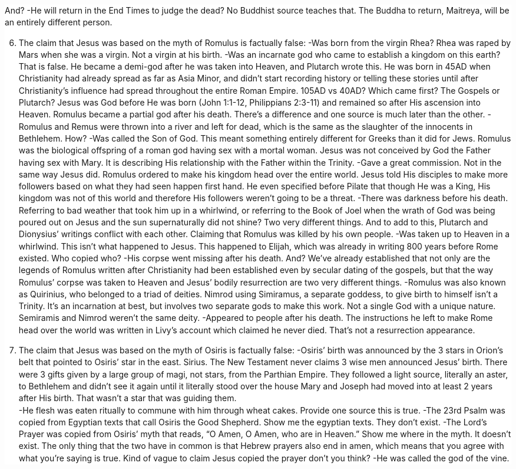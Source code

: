 And?
-He will return in the End Times to judge the dead? 
No Buddhist source teaches that. The Buddha to return, Maitreya, will be an entirely different person.

6. The claim that Jesus was based on the myth of Romulus is factually false: 
-Was born from the virgin Rhea? 
Rhea was raped by Mars when she was a virgin. Not a virgin at his birth.
-Was an incarnate god who came to establish a kingdom on this earth? 
That is false. He became a demi-god after he was taken into Heaven, and Plutarch wrote this. He was born in 45AD when Christianity had already spread as far as Asia Minor, and didn’t start recording history or telling these stories until after Christianity’s influence had spread throughout the entire Roman Empire. 105AD vs 40AD? Which came first? The Gospels or Plutarch? Jesus was God before He was born (John 1:1-12, Philippians 2:3-11) and remained so after His ascension into Heaven. Romulus became a partial god after his death. There’s a difference and one source is much later than the other.
-Romulus and Remus were thrown into a river and left for dead, which is the same as the slaughter of the innocents in Bethlehem. 
How?
-Was called the Son of God. 
This meant something entirely different for Greeks than it did for Jews. 
Romulus was the biological offspring of a roman god having sex with a mortal woman. Jesus was not conceived by God the Father having sex with Mary. It is describing His relationship with the Father within the Trinity.
-Gave a great commission. 
Not in the same way Jesus did. Romulus ordered to make his kingdom head over the entire world. Jesus told His disciples to make more followers based on what they had seen happen first hand. He even specified before Pilate that though He was a King, His kingdom was not of this world and therefore His followers weren’t going to be a threat.
-There was darkness before his death. 
Referring to bad weather that took him up in a whirlwind, or referring to the Book of Joel when the wrath of God was being poured out on Jesus and the sun supernaturally did not shine? Two very different things. And to add to this, Plutarch and Dionysius’ writings conflict with each other. Claiming that Romulus was killed by his own people.
-Was taken up to Heaven in a whirlwind. 
This isn’t what happened to Jesus. This happened to Elijah, which was already in writing 800 years before Rome existed. Who copied who?
-His corpse went missing after his death. 
And? We’ve already established that not only are the legends of Romulus written after Christianity had been established even by secular dating of the gospels, but that the way Romulus’ corpse was taken to Heaven and Jesus’ bodily resurrection are two very different things.
-Romulus was also known as Quirinius, who belonged to a triad of deities. 
Nimrod using Simiramus, a separate goddess, to give birth to himself isn’t a Trinity. It’s an incarnation at best, but involves two separate gods to make this work. Not a single God with a unique nature. Semiramis and Nimrod weren’t the same deity.
-Appeared to people after his death. 
The instructions he left to make Rome head over the world was written in Livy’s account which claimed he never died. That’s not a resurrection appearance.

7. The claim that Jesus was based on the myth of Osiris is factually false: 
-Osiris’ birth was announced by the 3 stars in Orion’s belt that pointed to Osiris’ star in the east. Sirius. The New Testament never claims 3 wise men announced Jesus’ birth. There were 3 gifts given by a large group of magi, not stars, from the Parthian Empire. They followed a light source, literally an aster, to Bethlehem and didn’t see it again until it literally stood over the house Mary and Joseph had moved into at least 2 years after His birth. That wasn’t a star that was guiding them.   
-He flesh was eaten ritually to commune with him through wheat cakes. 
Provide one source this is true.
-The 23rd Psalm was copied from Egyptian texts that call Osiris the Good Shepherd. 
Show me the egyptian texts. They don’t exist.
-The Lord’s Prayer was copied from Osiris’ myth that reads, “O Amen, O Amen, who are in Heaven.” Show me where in the myth. It doesn’t exist. The only thing that the two have in common is that Hebrew prayers also end in amen, which means that you agree with what you’re saying is true. Kind of vague to claim Jesus copied the prayer don’t you think?
-He was called the god of the vine. 